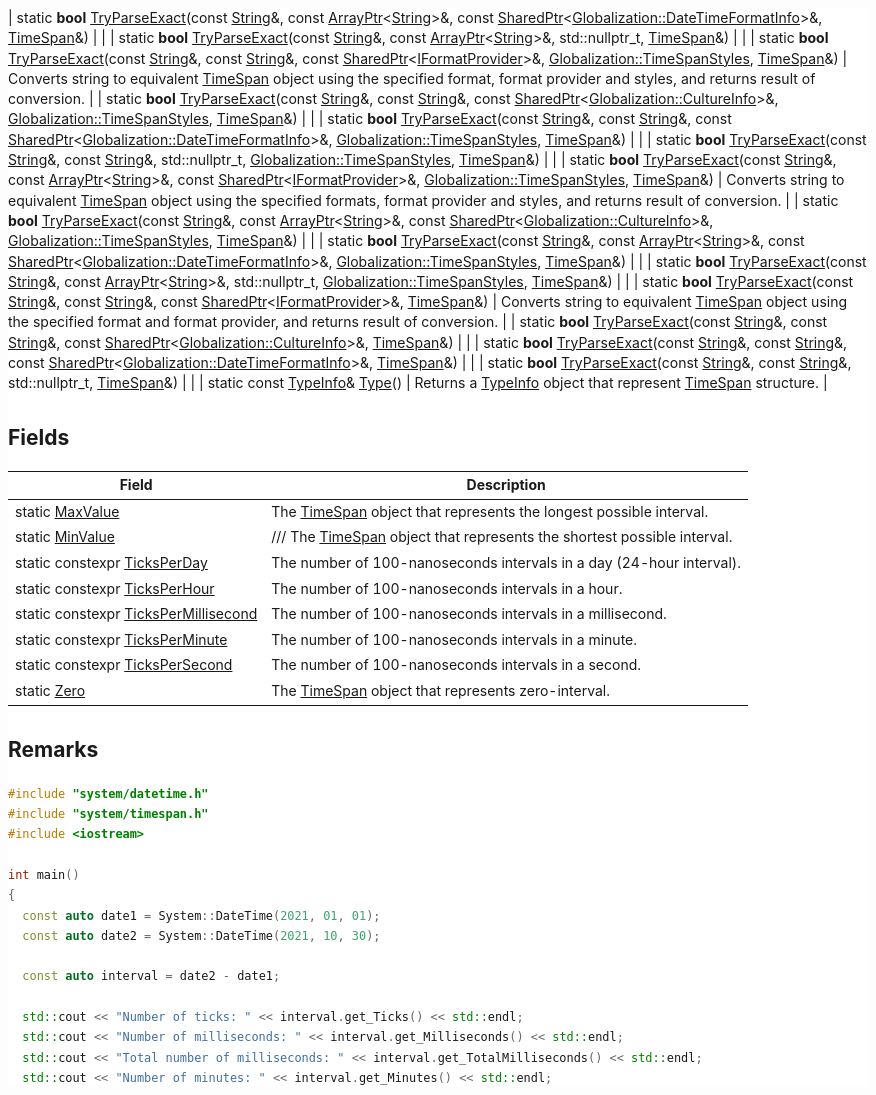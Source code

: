 | static **bool** [TryParseExact](./tryparseexact/)(const [String](../string/)\&, const [ArrayPtr](../arrayptr/)\<[String](../string/)\>\&, const [SharedPtr](../sharedptr/)\<[Globalization::DateTimeFormatInfo](../../system.globalization/datetimeformatinfo/)\>\&, [TimeSpan](./)\&) |  |
| static **bool** [TryParseExact](./tryparseexact/)(const [String](../string/)\&, const [ArrayPtr](../arrayptr/)\<[String](../string/)\>\&, std::nullptr_t, [TimeSpan](./)\&) |  |
| static **bool** [TryParseExact](./tryparseexact/)(const [String](../string/)\&, const [String](../string/)\&, const [SharedPtr](../sharedptr/)\<[IFormatProvider](../iformatprovider/)\>\&, [Globalization::TimeSpanStyles](../../system.globalization/timespanstyles/), [TimeSpan](./)\&) | Converts string to equivalent [TimeSpan](./) object using the specified format, format provider and styles, and returns result of conversion. |
| static **bool** [TryParseExact](./tryparseexact/)(const [String](../string/)\&, const [String](../string/)\&, const [SharedPtr](../sharedptr/)\<[Globalization::CultureInfo](../../system.globalization/cultureinfo/)\>\&, [Globalization::TimeSpanStyles](../../system.globalization/timespanstyles/), [TimeSpan](./)\&) |  |
| static **bool** [TryParseExact](./tryparseexact/)(const [String](../string/)\&, const [String](../string/)\&, const [SharedPtr](../sharedptr/)\<[Globalization::DateTimeFormatInfo](../../system.globalization/datetimeformatinfo/)\>\&, [Globalization::TimeSpanStyles](../../system.globalization/timespanstyles/), [TimeSpan](./)\&) |  |
| static **bool** [TryParseExact](./tryparseexact/)(const [String](../string/)\&, const [String](../string/)\&, std::nullptr_t, [Globalization::TimeSpanStyles](../../system.globalization/timespanstyles/), [TimeSpan](./)\&) |  |
| static **bool** [TryParseExact](./tryparseexact/)(const [String](../string/)\&, const [ArrayPtr](../arrayptr/)\<[String](../string/)\>\&, const [SharedPtr](../sharedptr/)\<[IFormatProvider](../iformatprovider/)\>\&, [Globalization::TimeSpanStyles](../../system.globalization/timespanstyles/), [TimeSpan](./)\&) | Converts string to equivalent [TimeSpan](./) object using the specified formats, format provider and styles, and returns result of conversion. |
| static **bool** [TryParseExact](./tryparseexact/)(const [String](../string/)\&, const [ArrayPtr](../arrayptr/)\<[String](../string/)\>\&, const [SharedPtr](../sharedptr/)\<[Globalization::CultureInfo](../../system.globalization/cultureinfo/)\>\&, [Globalization::TimeSpanStyles](../../system.globalization/timespanstyles/), [TimeSpan](./)\&) |  |
| static **bool** [TryParseExact](./tryparseexact/)(const [String](../string/)\&, const [ArrayPtr](../arrayptr/)\<[String](../string/)\>\&, const [SharedPtr](../sharedptr/)\<[Globalization::DateTimeFormatInfo](../../system.globalization/datetimeformatinfo/)\>\&, [Globalization::TimeSpanStyles](../../system.globalization/timespanstyles/), [TimeSpan](./)\&) |  |
| static **bool** [TryParseExact](./tryparseexact/)(const [String](../string/)\&, const [ArrayPtr](../arrayptr/)\<[String](../string/)\>\&, std::nullptr_t, [Globalization::TimeSpanStyles](../../system.globalization/timespanstyles/), [TimeSpan](./)\&) |  |
| static **bool** [TryParseExact](./tryparseexact/)(const [String](../string/)\&, const [String](../string/)\&, const [SharedPtr](../sharedptr/)\<[IFormatProvider](../iformatprovider/)\>\&, [TimeSpan](./)\&) | Converts string to equivalent [TimeSpan](./) object using the specified format and format provider, and returns result of conversion. |
| static **bool** [TryParseExact](./tryparseexact/)(const [String](../string/)\&, const [String](../string/)\&, const [SharedPtr](../sharedptr/)\<[Globalization::CultureInfo](../../system.globalization/cultureinfo/)\>\&, [TimeSpan](./)\&) |  |
| static **bool** [TryParseExact](./tryparseexact/)(const [String](../string/)\&, const [String](../string/)\&, const [SharedPtr](../sharedptr/)\<[Globalization::DateTimeFormatInfo](../../system.globalization/datetimeformatinfo/)\>\&, [TimeSpan](./)\&) |  |
| static **bool** [TryParseExact](./tryparseexact/)(const [String](../string/)\&, const [String](../string/)\&, std::nullptr_t, [TimeSpan](./)\&) |  |
| static const [TypeInfo](../typeinfo/)\& [Type](./type/)() | Returns a [TypeInfo](../typeinfo/) object that represent [TimeSpan](./) structure. |
## Fields

| Field | Description |
| --- | --- |
| static [MaxValue](./maxvalue/) | The [TimeSpan](./) object that represents the longest possible interval. |
| static [MinValue](./minvalue/) | /// The [TimeSpan](./) object that represents the shortest possible interval. |
| static constexpr [TicksPerDay](./ticksperday/) | The number of 100-nanoseconds intervals in a day (24-hour interval). |
| static constexpr [TicksPerHour](./ticksperhour/) | The number of 100-nanoseconds intervals in a hour. |
| static constexpr [TicksPerMillisecond](./tickspermillisecond/) | The number of 100-nanoseconds intervals in a millisecond. |
| static constexpr [TicksPerMinute](./ticksperminute/) | The number of 100-nanoseconds intervals in a minute. |
| static constexpr [TicksPerSecond](./tickspersecond/) | The number of 100-nanoseconds intervals in a second. |
| static [Zero](./zero/) | The [TimeSpan](./) object that represents zero-interval. |
## Remarks



```cpp
#include "system/datetime.h"
#include "system/timespan.h"
#include <iostream>

int main()
{
  const auto date1 = System::DateTime(2021, 01, 01);
  const auto date2 = System::DateTime(2021, 10, 30);

  const auto interval = date2 - date1;

  std::cout << "Number of ticks: " << interval.get_Ticks() << std::endl;
  std::cout << "Number of milliseconds: " << interval.get_Milliseconds() << std::endl;
  std::cout << "Total number of milliseconds: " << interval.get_TotalMilliseconds() << std::endl;
  std::cout << "Number of minutes: " << interval.get_Minutes() << std::endl;
```